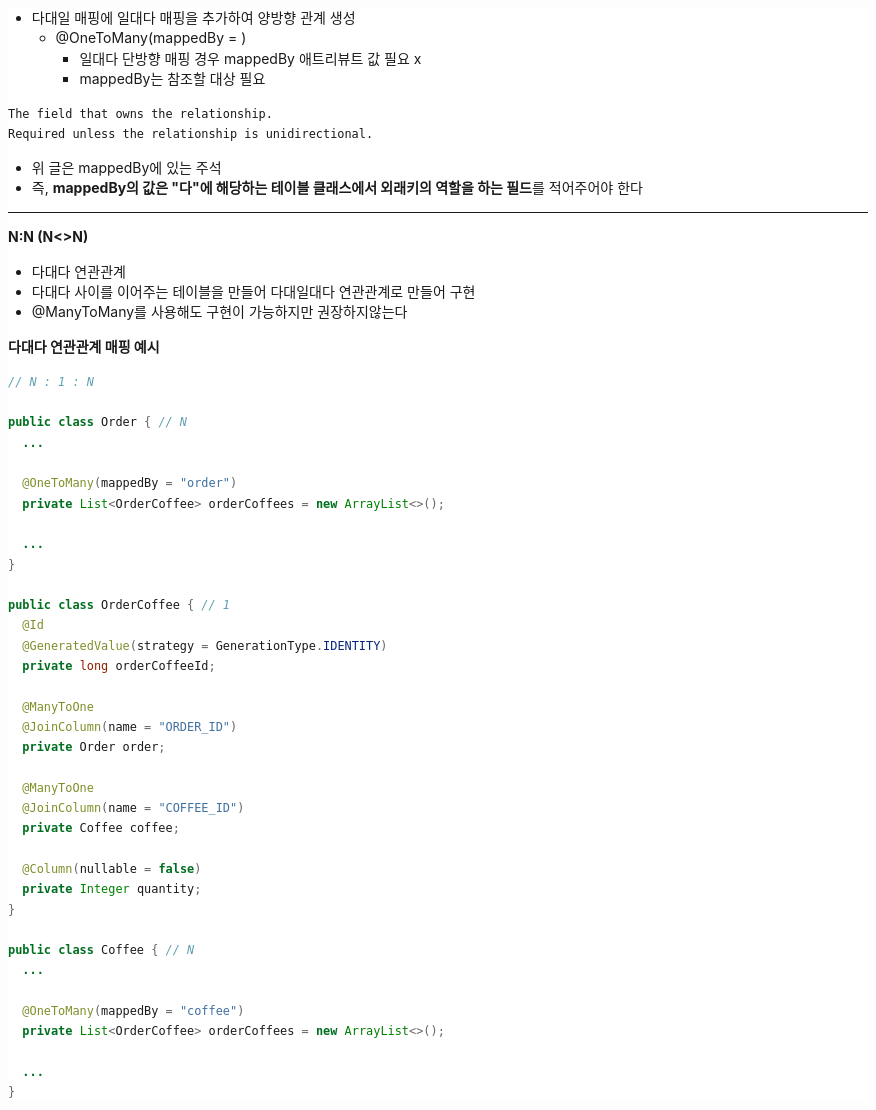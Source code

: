 - 다대일 매핑에 일대다 매핑을 추가하여 양방향 관계 생성
  - @OneToMany(mappedBy = )
    - 일대다 단방향 매핑 경우 mappedBy 애트리뷰트 값 필요 x
    - mappedBy는 참조할 대상 필요



```
The field that owns the relationship. 
Required unless the relationship is unidirectional.
```

- 위 글은 mappedBy에 있는 주석
- 즉, **mappedBy의 값은 "다"에 해당하는 테이블 클래스에서 외래키의 역할을 하는 필드**를 적어주어야 한다

------

**N:N (N<>N)**

- 다대다 연관관계
- 다대다 사이를 이어주는 테이블을 만들어 다대일대다 연관관계로 만들어 구현
- @ManyToMany를 사용해도 구현이 가능하지만 권장하지않는다

**다대다 연관관계 매핑 예시**

```java
// N : 1 : N

public class Order { // N
  ...
  
  @OneToMany(mappedBy = "order")
  private List<OrderCoffee> orderCoffees = new ArrayList<>();
  
  ...
}

public class OrderCoffee { // 1
  @Id
  @GeneratedValue(strategy = GenerationType.IDENTITY)
  private long orderCoffeeId;
  
  @ManyToOne
  @JoinColumn(name = "ORDER_ID")
  private Order order;
  
  @ManyToOne
  @JoinColumn(name = "COFFEE_ID")
  private Coffee coffee;
  
  @Column(nullable = false)
  private Integer quantity;
}

public class Coffee { // N
  ...
  
  @OneToMany(mappedBy = "coffee")
  private List<OrderCoffee> orderCoffees = new ArrayList<>();
  
  ...
}
```
